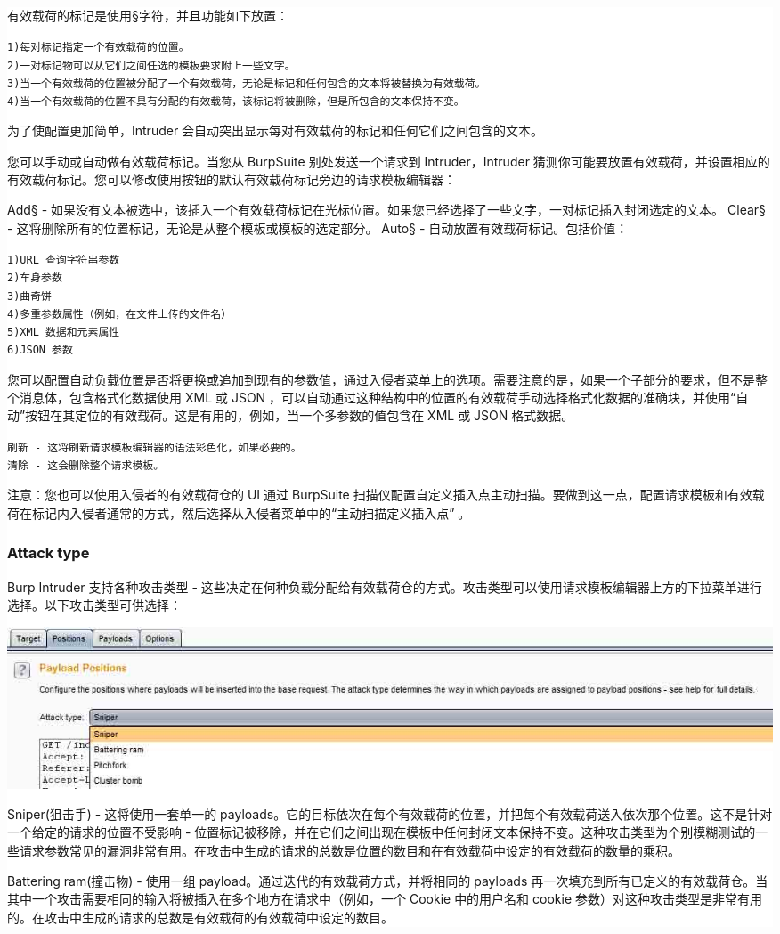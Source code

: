 有效载荷的标记是使用§字符，并且功能如下放置：

```
1)每对标记指定一个有效载荷的位置。
2)一对标记物可以从它们之间任选的模板要求附上一些文字。
3)当一个有效载荷的位置被分配了一个有效载荷，无论是标记和任何包含的文本将被替换为有效载荷。
4)当一个有效载荷的位置不具有分配的有效载荷，该标记将被删除，但是所包含的文本保持不变。 
```

为了使配置更加简单，Intruder 会自动突出显示每对有效载荷的标记和任何它们之间包含的文本。

您可以手动或自动做有效载荷标记。当您从 BurpSuite 别处发送一个请求到 Intruder，Intruder 猜测你可能要放置有效载荷，并设置相应的有效载荷标记。您可以修改使用按钮的默认有效载荷标记旁边的请求模板编辑器：

Add§ - 如果没有文本被选中，该插入一个有效载荷标记在光标位置。如果您已经选择了一些文字，一对标记插入封闭选定的文本。 Clear§ - 这将删除所有的位置标记，无论是从整个模板或模板的选定部分。 Auto§ - 自动放置有效载荷标记。包括价值：

```
1)URL 查询字符串参数
2)车身参数
3)曲奇饼
4)多重参数属性（例如，在文件上传的文件名）
5)XML 数据和元素属性
6)JSON 参数 
```

您可以配置自动负载位置是否将更换或追加到现有的参数值，通过入侵者菜单上的选项。需要注意的是，如果一个子部分的要求，但不是整个消息体，包含格式化数据使用 XML 或 JSON ，可以自动通过这种结构中的位置的有效载荷手动选择格式化数据的准确块，并使用“自动”按钮在其定位的有效载荷。这是有用的，例如，当一个多参数的值包含在 XML 或 JSON 格式数据。

```
刷新 - 这将刷新请求模板编辑器的语法彩色化，如果必要的。
清除 - 这会删除整个请求模板。 
```

注意：您也可以使用入侵者的有效载荷仓的 UI 通过 BurpSuite 扫描仪配置自定义插入点主动扫描。要做到这一点，配置请求模板和有效载荷在标记内入侵者通常的方式，然后选择从入侵者菜单中的“主动扫描定义插入点” 。

### Attack type

Burp Intruder 支持各种攻击类型 - 这些决定在何种负载分配给有效载荷仓的方式。攻击类型可以使用请求模板编辑器上方的下拉菜单进行选择。以下攻击类型可供选择：

![Image109](img/img55_u4_png.jpg "image109_png.jpg")

Sniper(狙击手) - 这将使用一套单一的 payloads。它的目标依次在每个有效载荷的位置，并把每个有效载荷送入依次那个位置。这不是针对一个给定的请求的位置不受影响 - 位置标记被移除，并在它们之间出现在模板中任何封闭文本保持不变。这种攻击类型为个别模糊测试的一些请求参数常见的漏洞非常有用。在攻击中生成的请求的总数是位置的数目和在有效载荷中设定的有效载荷的数量的乘积。

Battering ram(撞击物) - 使用一组 payload。通过迭代的有效载荷方式，并将相同的 payloads 再一次填充到所有已定义的有效载荷仓。当其中一个攻击需要相同的输入将被插入在多个地方在请求中（例如，一个 Cookie 中的用户名和 cookie 参数）对这种攻击类型是非常有用的。在攻击中生成的请求的总数是有效载荷的有效载荷中设定的数目。
